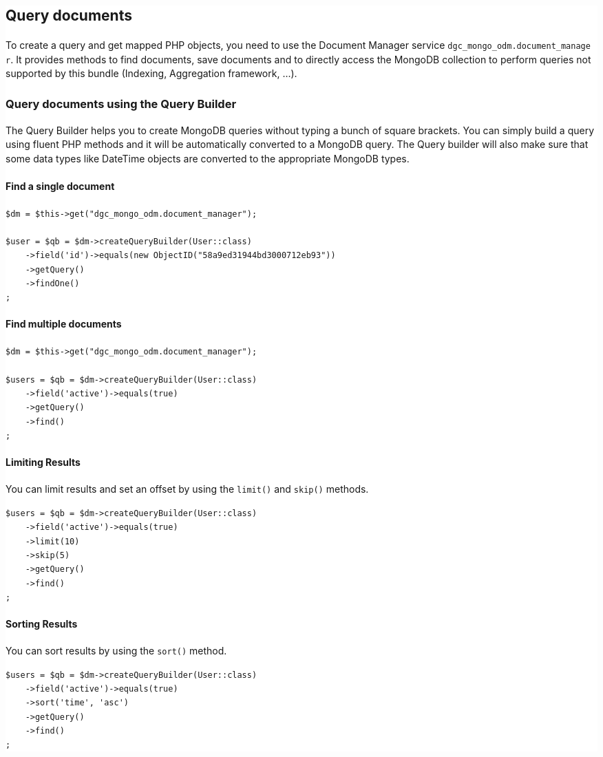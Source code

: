 ## Query documents

To create a query and get mapped PHP objects, you need to use the Document Manager service `dgc_mongo_odm.document_manager`.
It provides methods to find documents, save documents and to directly access the MongoDB collection to perform queries not supported by this bundle (Indexing, Aggregation framework, ...). 

### Query documents using the Query Builder

The Query Builder helps you to create MongoDB queries without typing a bunch of square brackets.
You can simply build a query using fluent PHP methods and it will be automatically converted to a MongoDB query.
The Query builder will also make sure that some data types like DateTime objects are converted to the appropriate MongoDB types.

#### Find a single document

    $dm = $this->get("dgc_mongo_odm.document_manager");
     
    $user = $qb = $dm->createQueryBuilder(User::class)
        ->field('id')->equals(new ObjectID("58a9ed31944bd3000712eb93"))
        ->getQuery()
        ->findOne()
    ;

#### Find multiple documents

    $dm = $this->get("dgc_mongo_odm.document_manager");
     
    $users = $qb = $dm->createQueryBuilder(User::class)
        ->field('active')->equals(true)
        ->getQuery()
        ->find()
    ;

#### Limiting Results

You can limit results and set an offset by using the `limit()` and `skip()` methods.

    $users = $qb = $dm->createQueryBuilder(User::class)
        ->field('active')->equals(true)
        ->limit(10)
        ->skip(5)
        ->getQuery()
        ->find()
    ;
    
#### Sorting Results

You can sort results by using the `sort()` method.

    $users = $qb = $dm->createQueryBuilder(User::class)
        ->field('active')->equals(true)
        ->sort('time', 'asc')
        ->getQuery()
        ->find()
    ;
